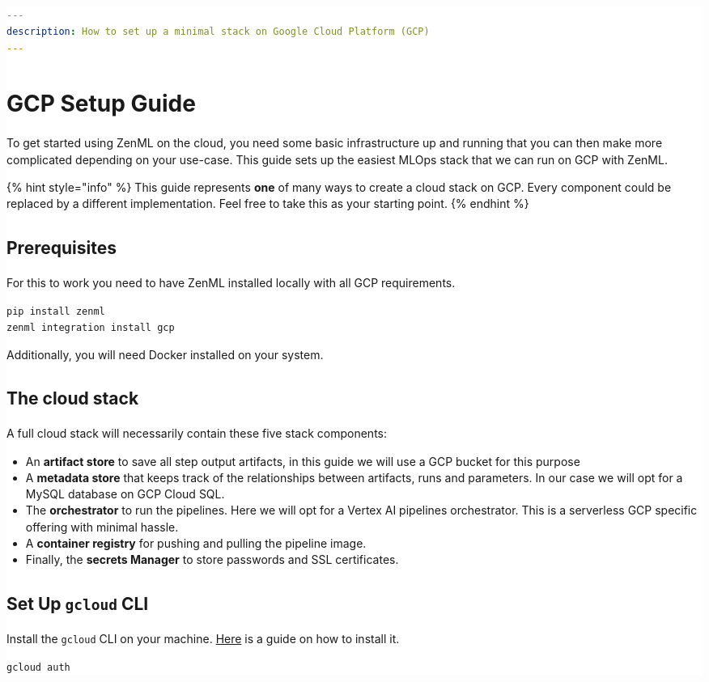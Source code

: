 ```yaml
---
description: How to set up a minimal stack on Google Cloud Platform (GCP)
---
```


# GCP Setup Guide

To get started using ZenML on the cloud, you need some basic infrastructure up 
and running that you can then make more complicated depending on your use-case. 
This guide sets up the easiest MLOps stack that we can run on GCP with ZenML. 

{% hint style="info" %}
This guide represents **one** of many ways to create a cloud stack on GCP. 
Every component could be replaced by a different implementation. Feel free to 
take this as your starting point.
{% endhint %}

## Prerequisites 

For this to work you need to have ZenML installed locally with all GCP 
requirements.

```bash
pip install zenml
zenml integration install gcp
```

Additionally, you will need Docker installed on your system. 

## The cloud stack

A full cloud stack will necessarily contain these five stack components:

* An **artifact store** to save all step output artifacts, in this guide we will
use a GCP bucket for this purpose
* A **metadata store** that keeps track of the relationships between artifacts, 
runs and parameters. In our case we will opt for a MySQL database on GCP
Cloud SQL.
* The **orchestrator** to run the pipelines. Here we will opt for a Vertex AI
pipelines orchestrator. This is a serverless GCP specific offering with minimal
hassle.
* A **container registry** for pushing and pulling the pipeline image.
* Finally, the **secrets Manager** to store passwords and SSL certificates.

## Set Up `gcloud` CLI

Install the `gcloud` CLI on your machine. 
[Here](https://cloud.google.com/sdk/docs/install) is a guide on how to install 
it.

```shell
gcloud auth
```
